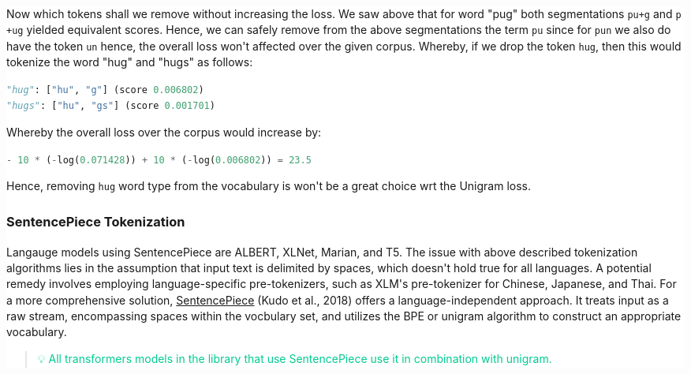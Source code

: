Now which tokens shall we remove without increasing the loss. We saw above that for word "pug" both segmentations `pu+g` and `p+ug` yielded equivalent scores. Hence, we can safely remove from the above segmentations the term `pu` since for `pun` we also do have the token `un` hence, the overall loss won't affected over the given corpus. Whereby, if we drop the token `hug`, then this would tokenize the word "hug" and "hugs" as follows: 

```python
"hug": ["hu", "g"] (score 0.006802)
"hugs": ["hu", "gs"] (score 0.001701)
```

Whereby the overall loss over the corpus would increase by:


```python
- 10 * (-log(0.071428)) + 10 * (-log(0.006802)) = 23.5
```

Hence, removing `hug` word type from the vocabulary is won't be a great choice wrt the Unigram loss.

### SentencePiece Tokenization
Langauge models using SentencePiece are ALBERT, XLNet, Marian, and T5. The issue with above described tokenization algorithms lies in the assumption that input text is delimited by spaces, which doesn't hold true for all languages. A potential remedy involves employing language-specific pre-tokenizers, such as XLM's pre-tokenizer for Chinese, Japanese, and Thai. For a more comprehensive solution, [SentencePiece](https://arxiv.org/pdf/1808.06226.pdf) (Kudo et al., 2018) offers a language-independent approach. It treats input as a raw stream, encompassing spaces within the vocbulary set, and utilizes the BPE or unigram algorithm to construct an appropriate vocabulary.

<blockquote class="blockstyle" style="color:#00CC8F;">
 <span class="triangle">💡</span> All transformers models in the library that use SentencePiece use it in combination with unigram.
</blockquote>

